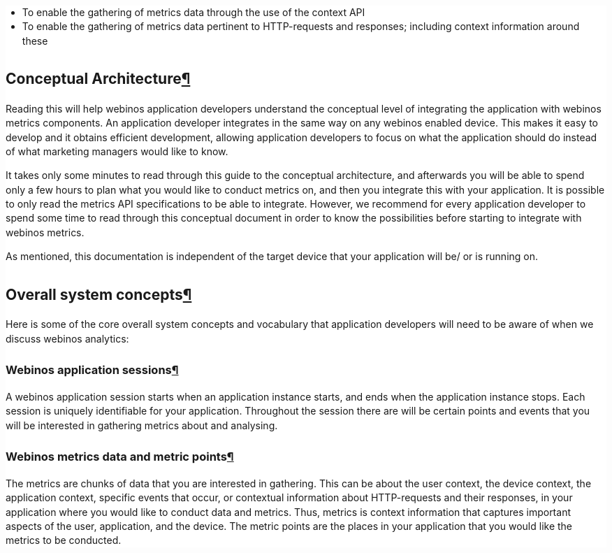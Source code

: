 -   To enable the gathering of metrics data through the use of the
    context API
-   To enable the gathering of metrics data pertinent to HTTP-requests
    and responses; including context information around these

Conceptual Architecture[¶](#Conceptual-Architecture)
----------------------------------------------------

Reading this will help webinos application developers understand the
conceptual level of integrating the application with webinos metrics
components. An application developer integrates in the same way on any
webinos enabled device. This makes it easy to develop and it obtains
efficient development, allowing application developers to focus on what
the application should do instead of what marketing managers would like
to know.

It takes only some minutes to read through this guide to the conceptual
architecture, and afterwards you will be able to spend only a few hours
to plan what you would like to conduct metrics on, and then you
integrate this with your application. It is possible to only read the
metrics API specifications to be able to integrate. However, we
recommend for every application developer to spend some time to read
through this conceptual document in order to know the possibilities
before starting to integrate with webinos metrics.

As mentioned, this documentation is independent of the target device
that your application will be/ or is running on.

Overall system concepts[¶](#Overall-system-concepts)
----------------------------------------------------

Here is some of the core overall system concepts and vocabulary that
application developers will need to be aware of when we discuss webinos
analytics:

### Webinos application sessions[¶](#Webinos-application-sessions)

A webinos application session starts when an application instance
starts, and ends when the application instance stops. Each session is
uniquely identifiable for your application. Throughout the session there
are will be certain points and events that you will be interested in
gathering metrics about and analysing.

### Webinos metrics data and metric points[¶](#Webinos-metrics-data-and-metric-points)

The metrics are chunks of data that you are interested in gathering.
This can be about the user context, the device context, the application
context, specific events that occur, or contextual information about
HTTP-requests and their responses, in your application where you would
like to conduct data and metrics. Thus, metrics is context information
that captures important aspects of the user, application, and the
device. The metric points are the places in your application that you
would like the metrics to be conducted.
